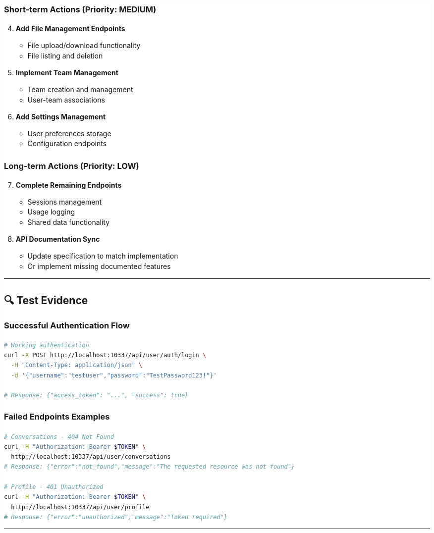 ### Short-term Actions (Priority: MEDIUM)

4. **Add File Management Endpoints**
   - File upload/download functionality
   - File listing and deletion

5. **Implement Team Management**
   - Team creation and management
   - User-team associations

6. **Add Settings Management**
   - User preferences storage
   - Configuration endpoints

### Long-term Actions (Priority: LOW)

7. **Complete Remaining Endpoints**
   - Sessions management
   - Usage logging
   - Shared data functionality

8. **API Documentation Sync**
   - Update specification to match implementation
   - Or implement missing documented features

---

## 🔍 Test Evidence

### Successful Authentication Flow
```bash
# Working authentication
curl -X POST http://localhost:10337/api/user/auth/login \
  -H "Content-Type: application/json" \
  -d '{"username":"testuser","password":"TestPassword123!"}'

# Response: {"access_token": "...", "success": true}
```

### Failed Endpoints Examples
```bash
# Conversations - 404 Not Found
curl -H "Authorization: Bearer $TOKEN" \
  http://localhost:10337/api/user/conversations
# Response: {"error":"not_found","message":"The requested resource was not found"}

# Profile - 401 Unauthorized
curl -H "Authorization: Bearer $TOKEN" \
  http://localhost:10337/api/user/profile
# Response: {"error":"unauthorized","message":"Token required"}
```

---
